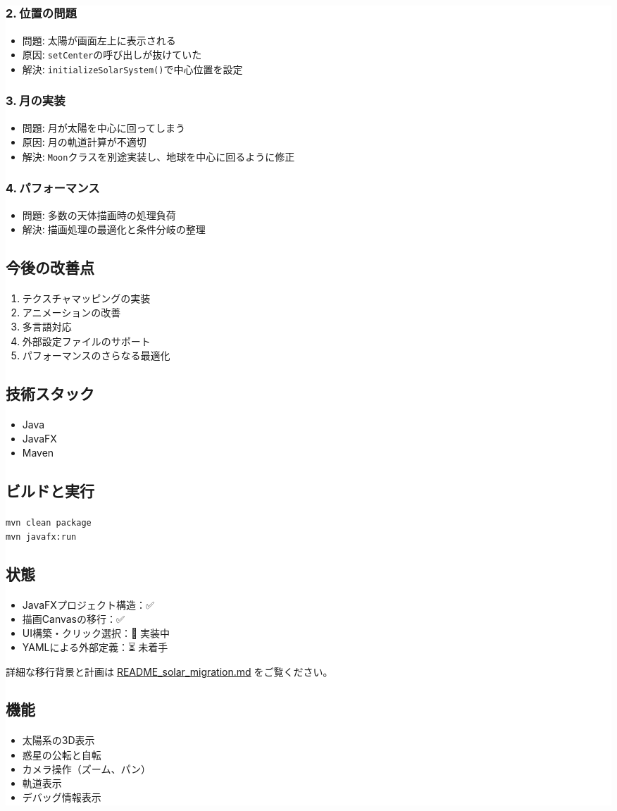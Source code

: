 ### 2. 位置の問題
- 問題: 太陽が画面左上に表示される
- 原因: `setCenter`の呼び出しが抜けていた
- 解決: `initializeSolarSystem()`で中心位置を設定

### 3. 月の実装
- 問題: 月が太陽を中心に回ってしまう
- 原因: 月の軌道計算が不適切
- 解決: `Moon`クラスを別途実装し、地球を中心に回るように修正

### 4. パフォーマンス
- 問題: 多数の天体描画時の処理負荷
- 解決: 描画処理の最適化と条件分岐の整理

## 今後の改善点
1. テクスチャマッピングの実装
2. アニメーションの改善
3. 多言語対応
4. 外部設定ファイルのサポート
5. パフォーマンスのさらなる最適化

## 技術スタック
- Java
- JavaFX
- Maven

## ビルドと実行
```bash
mvn clean package
mvn javafx:run
```

## 状態

* JavaFXプロジェクト構造：✅
* 描画Canvasの移行：✅
* UI構築・クリック選択：🔄 実装中
* YAMLによる外部定義：⏳ 未着手

詳細な移行背景と計画は [README_solar_migration.md](README_solar_migration.md) をご覧ください。

## 機能

- 太陽系の3D表示
- 惑星の公転と自転
- カメラ操作（ズーム、パン）
- 軌道表示
- デバッグ情報表示
